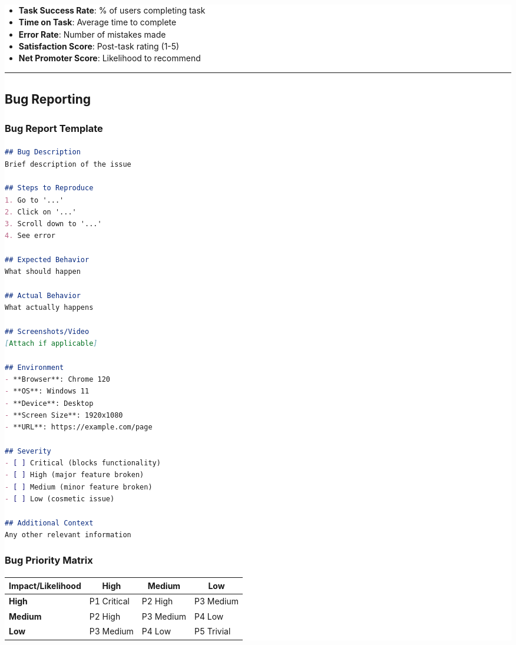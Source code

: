 - **Task Success Rate**: % of users completing task
- **Time on Task**: Average time to complete
- **Error Rate**: Number of mistakes made
- **Satisfaction Score**: Post-task rating (1-5)
- **Net Promoter Score**: Likelihood to recommend

---

## Bug Reporting

### Bug Report Template

```markdown
## Bug Description
Brief description of the issue

## Steps to Reproduce
1. Go to '...'
2. Click on '...'
3. Scroll down to '...'
4. See error

## Expected Behavior
What should happen

## Actual Behavior
What actually happens

## Screenshots/Video
[Attach if applicable]

## Environment
- **Browser**: Chrome 120
- **OS**: Windows 11
- **Device**: Desktop
- **Screen Size**: 1920x1080
- **URL**: https://example.com/page

## Severity
- [ ] Critical (blocks functionality)
- [ ] High (major feature broken)
- [ ] Medium (minor feature broken)
- [ ] Low (cosmetic issue)

## Additional Context
Any other relevant information
```

### Bug Priority Matrix

| Impact/Likelihood | High | Medium | Low |
|-------------------|------|--------|-----|
| **High** | P1 Critical | P2 High | P3 Medium |
| **Medium** | P2 High | P3 Medium | P4 Low |
| **Low** | P3 Medium | P4 Low | P5 Trivial |

